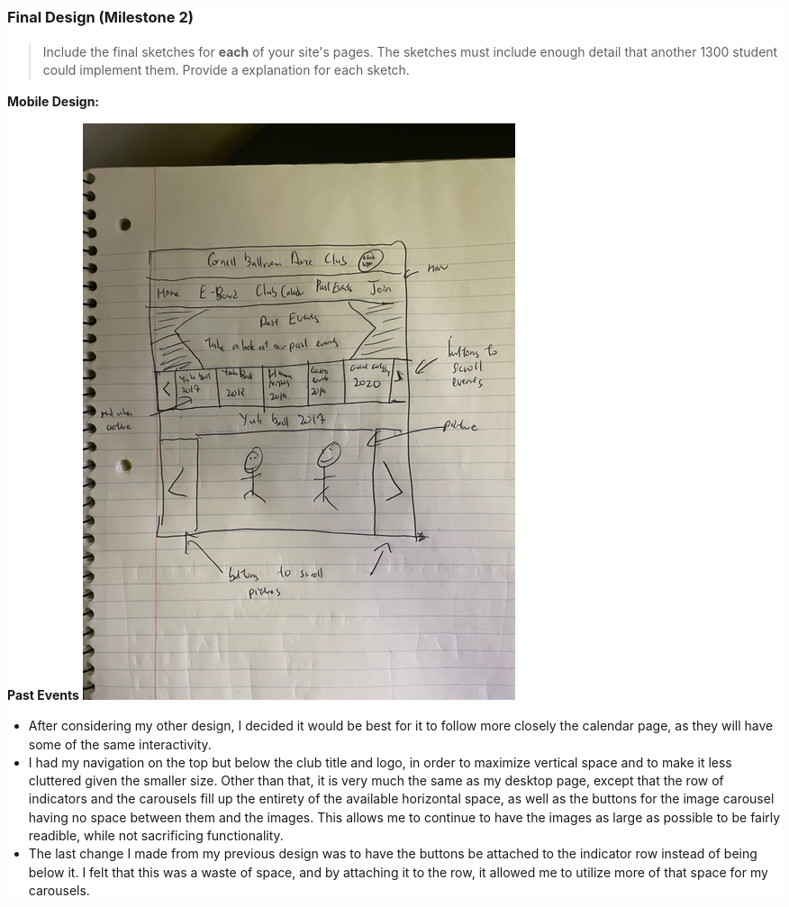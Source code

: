 
### Final Design (Milestone 2)
> Include the final sketches for **each** of your site's pages.
> The sketches must include enough detail that another 1300 student could implement them.
> Provide a explanation for each sketch.

**Mobile Design:**

**Past Events**
![past-events mobile](past-events-mobile-final-sketch.jpg)
- After considering my other design, I decided it would be best for it to follow more closely the calendar page, as they will have some of the same interactivity.
- I had my navigation on the top but below the club title and logo, in order to maximize vertical space and to make it less cluttered given the smaller size. Other than that, it is very much the same as my desktop page, except that the row of indicators and the carousels fill up the entirety of the available horizontal space, as well as the buttons for the image carousel having no space between them and the images. This allows me to continue to have the images as large as possible to be fairly readible, while not sacrificing functionality.
- The last change I made from my previous design was to have the buttons be attached to the indicator row instead of being below it. I felt that this was a waste of space, and by attaching it to the row, it allowed me to utilize more of that space for my carousels.
